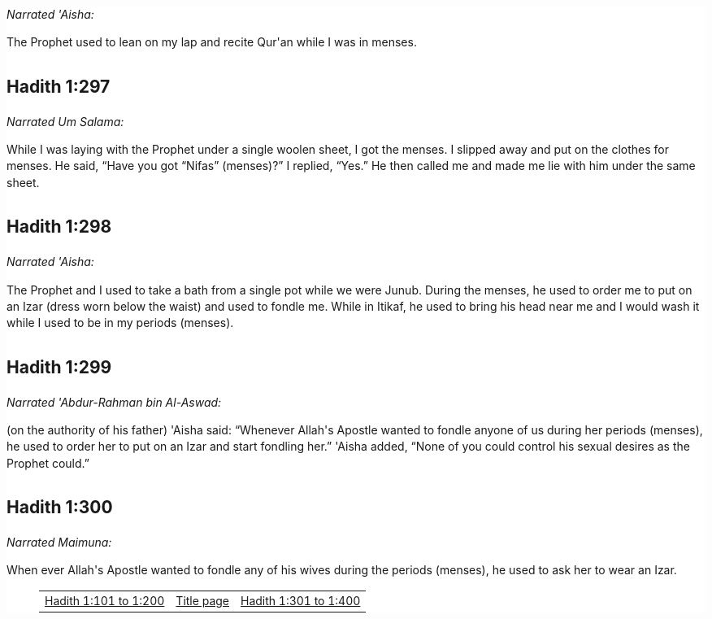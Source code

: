 _Narrated 'Aisha:_

The Prophet used to lean on my lap and recite Qur'an while I was in menses.


## Hadith 1:297

_Narrated Um Salama:_

While I was laying with the Prophet under a single woolen sheet, I got the menses. I slipped away and put on the clothes for menses. He said, “Have you got “Nifas” (menses)?” I replied, “Yes.” He then called me and made me lie with him under the same sheet.


## Hadith 1:298

_Narrated 'Aisha:_

The Prophet and I used to take a bath from a single pot while we were Junub. During the menses, he used to order me to put on an Izar (dress worn below the waist) and used to fondle me. While in Itikaf, he used to bring his head near me and I would wash it while I used to be in my periods (menses).


## Hadith 1:299

_Narrated 'Abdur-Rahman bin Al-Aswad:_

(on the authority of his father) 'Aisha said: “Whenever Allah's Apostle wanted to fondle anyone of us during her periods (menses), he used to order her to put on an Izar and start fondling her.” 'Aisha added, “None of you could control his sexual desires as the Prophet could.”


## Hadith 1:300

_Narrated Maimuna:_

When ever Allah's Apostle wanted to fondle any of his wives during the periods (menses), he used to ask her to wear an Izar.

<figure class="table chapter-navigator">
  <table>
    <tbody>
      <tr>
        <td>
        <a href="/en/book/Islam/Hadith_of_Bukhari/1_200">
          <span class="mdi mdi-arrow-left-drop-circle"></span><span class="pl-2">Hadith 1:101 to 1:200</span>
        </a>
        </td>
        <td>
        <a href="/en/book/Islam/Hadith_of_Bukhari">
          <span class="mdi mdi-book-open-variant"></span><span class="pl-2">Title page</span>
        </a>
        </td>
        <td>
        <a href="/en/book/Islam/Hadith_of_Bukhari/1_400">
          <span class="pr-2">Hadith 1:301 to 1:400</span><span class="mdi mdi-arrow-right-drop-circle"></span>
        </a>
        </td>
      </tr>
    </tbody>
  </table>
</figure>
